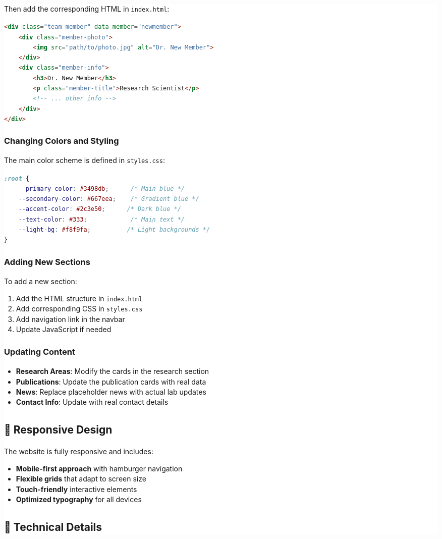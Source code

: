 
Then add the corresponding HTML in `index.html`:

```html
<div class="team-member" data-member="newmember">
    <div class="member-photo">
        <img src="path/to/photo.jpg" alt="Dr. New Member">
    </div>
    <div class="member-info">
        <h3>Dr. New Member</h3>
        <p class="member-title">Research Scientist</p>
        <!-- ... other info -->
    </div>
</div>
```

### **Changing Colors and Styling**

The main color scheme is defined in `styles.css`:

```css
:root {
    --primary-color: #3498db;      /* Main blue */
    --secondary-color: #667eea;    /* Gradient blue */
    --accent-color: #2c3e50;      /* Dark blue */
    --text-color: #333;            /* Main text */
    --light-bg: #f8f9fa;          /* Light backgrounds */
}
```

### **Adding New Sections**

To add a new section:

1. Add the HTML structure in `index.html`
2. Add corresponding CSS in `styles.css`
3. Add navigation link in the navbar
4. Update JavaScript if needed

### **Updating Content**

- **Research Areas**: Modify the cards in the research section
- **Publications**: Update the publication cards with real data
- **News**: Replace placeholder news with actual lab updates
- **Contact Info**: Update with real contact details

## 📱 Responsive Design

The website is fully responsive and includes:
- **Mobile-first approach** with hamburger navigation
- **Flexible grids** that adapt to screen size
- **Touch-friendly** interactive elements
- **Optimized typography** for all devices

## 🔧 Technical Details
